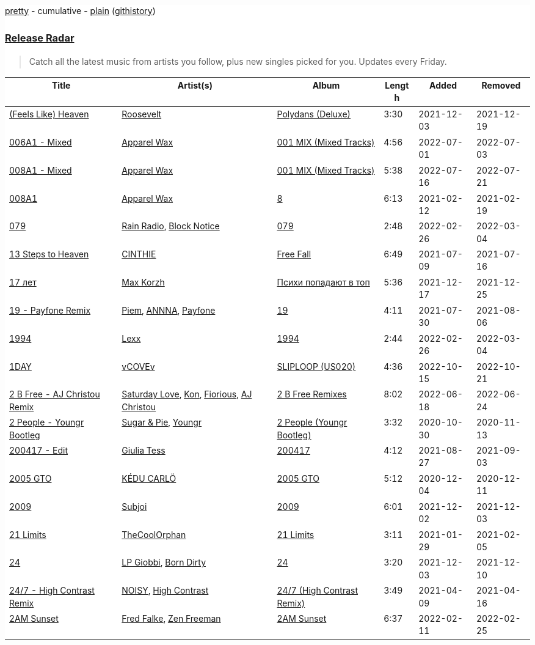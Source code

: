 [pretty](/playlists/pretty/Release%20Radar.md) - cumulative - [plain](/playlists/plain/37i9dQZEVXbsudmxBFKW7G) ([githistory](https://github.githistory.xyz/vitokorn/spotify-playlist-archive/blob/master/playlists/plain/37i9dQZEVXbsudmxBFKW7G))

### [Release Radar](https://open.spotify.com/playlist/37i9dQZEVXbsudmxBFKW7G)

> Catch all the latest music from artists you follow, plus new singles picked for you. Updates every Friday.

| Title | Artist(s) | Album | Length | Added | Removed |
|---|---|---|---|---|---|
| [(Feels Like) Heaven](https://open.spotify.com/track/1yKYwsgRpgkFXU7xzOUY93) | [Roosevelt](https://open.spotify.com/artist/4AQrqVz6BYwy29iMxcGtx7) | [Polydans (Deluxe)](https://open.spotify.com/album/6btrtJOSwgx00BgBsC4T16) | 3:30 | 2021-12-03 | 2021-12-19 |
| [006A1 - Mixed](https://open.spotify.com/track/5xpt2lX3p13LvwRYiW6aTI) | [Apparel Wax](https://open.spotify.com/artist/2nlNttZvT9FlaPBIP1H4Io) | [001 MIX (Mixed Tracks)](https://open.spotify.com/album/2mG5pUPOlRJkRWU9oCYMNs) | 4:56 | 2022-07-01 | 2022-07-03 |
| [008A1 - Mixed](https://open.spotify.com/track/5aqjDEz7GWC3uS7jjWZKhl) | [Apparel Wax](https://open.spotify.com/artist/2nlNttZvT9FlaPBIP1H4Io) | [001 MIX (Mixed Tracks)](https://open.spotify.com/album/2mG5pUPOlRJkRWU9oCYMNs) | 5:38 | 2022-07-16 | 2022-07-21 |
| [008A1](https://open.spotify.com/track/4MCM6iff0STPETNF1K8as0) | [Apparel Wax](https://open.spotify.com/artist/2nlNttZvT9FlaPBIP1H4Io) | [8](https://open.spotify.com/album/0VjEHFit3Jh83caJw3gvw0) | 6:13 | 2021-02-12 | 2021-02-19 |
| [079](https://open.spotify.com/track/1ULaCASWLNrzg76Jt3VDWd) | [Rain Radio](https://open.spotify.com/artist/2T8o1YNgbgsE41xb62AlRY), [Block Notice](https://open.spotify.com/artist/60rugLFQWUwxQEAT8ViGzq) | [079](https://open.spotify.com/album/717BskCJ1pYenCuIzoEPW6) | 2:48 | 2022-02-26 | 2022-03-04 |
| [13 Steps to Heaven](https://open.spotify.com/track/4S3jBbtWrCDq6HLD5R7Kfy) | [CINTHIE](https://open.spotify.com/artist/764H8zG8sTf5FPHWHW5bvh) | [Free Fall](https://open.spotify.com/album/6XouRdQWRuzp17zN4IMfjU) | 6:49 | 2021-07-09 | 2021-07-16 |
| [17 лет](https://open.spotify.com/track/3dlrN8fcpdUx0t2I0QsMH2) | [Max Korzh](https://open.spotify.com/artist/5meD8C7oGK5yUEY2T7ZZ7W) | [Психи попадают в топ](https://open.spotify.com/album/1P6SeYoLzFyj0tBhSxK3t1) | 5:36 | 2021-12-17 | 2021-12-25 |
| [19 - Payfone Remix](https://open.spotify.com/track/6fd5zDMh7hjmgA3R4AC051) | [Piem](https://open.spotify.com/artist/08st4VKj9jjZJ5eKzAOHq8), [ANNNA](https://open.spotify.com/artist/6paIiBu0X4cvePrfNpD2QY), [Payfone](https://open.spotify.com/artist/5kTeQ588I2gMuODQFHRQUu) | [19](https://open.spotify.com/album/1ZUfDvXGzk8AQCrZl1g5Dv) | 4:11 | 2021-07-30 | 2021-08-06 |
| [1994](https://open.spotify.com/track/4sM97arcsdOJsG6GRyYwJc) | [Lexx](https://open.spotify.com/artist/7GH9fHYSqIt0jZSGHPxwU0) | [1994](https://open.spotify.com/album/135H5FHIdpu8TsmDrOa7J0) | 2:44 | 2022-02-26 | 2022-03-04 |
| [1DAY](https://open.spotify.com/track/4E6NTWw8FdKoRQAofcMzSr) | [vCOVEv](https://open.spotify.com/artist/2lNclB9Y9Axr0DoneXHXSs) | [SLIPLOOP (US020)](https://open.spotify.com/album/3q7wbQd8D6UvklfXd09qMm) | 4:36 | 2022-10-15 | 2022-10-21 |
| [2 B Free - AJ Christou Remix](https://open.spotify.com/track/5guO8eVru4UmksS7u9DB2E) | [Saturday Love](https://open.spotify.com/artist/7eAzDRKw8Fa70VTdEyhaih), [Kon](https://open.spotify.com/artist/4JbrK7cFQmSZ7tKBUbV3zi), [Fiorious](https://open.spotify.com/artist/3pKgTa7RsVMksNX7ikwmor), [AJ Christou](https://open.spotify.com/artist/6dWcGqZzMm3mNuvc4yLVsj) | [2 B Free Remixes](https://open.spotify.com/album/5QgQWMn02D5FF4iJOIC1uK) | 8:02 | 2022-06-18 | 2022-06-24 |
| [2 People - Youngr Bootleg](https://open.spotify.com/track/1DOPpYeRBcNYM5esZePijd) | [Sugar & Pie](https://open.spotify.com/artist/22iH4yqFYqqGgXDqQlYo8C), [Youngr](https://open.spotify.com/artist/5TrkbV9x6OdTBlzWPJeBz5) | [2 People (Youngr Bootleg)](https://open.spotify.com/album/0HrkHFNswKi4RxXueLYnfx) | 3:32 | 2020-10-30 | 2020-11-13 |
| [200417 - Edit](https://open.spotify.com/track/4wn8GVSmD0cfUf7EVEC7S1) | [Giulia Tess](https://open.spotify.com/artist/1DIRMEtLvteuZfHcKgwQX3) | [200417](https://open.spotify.com/album/39yafMfELP0sA7u8uVaWBe) | 4:12 | 2021-08-27 | 2021-09-03 |
| [2005 GTO](https://open.spotify.com/track/6RwdZ8qMMw6ouaCdUdWqBl) | [KÉDU CARLÖ](https://open.spotify.com/artist/5FdNimxRznD7ZK6LR5VTJC) | [2005 GTO](https://open.spotify.com/album/0o5GHbOn51VhInkEnyphOH) | 5:12 | 2020-12-04 | 2020-12-11 |
| [2009](https://open.spotify.com/track/7nVtCIznG0gQxkwVW8FRUC) | [Subjoi](https://open.spotify.com/artist/5yP54uGWok9LAIYdH7tz5p) | [2009](https://open.spotify.com/album/4qcGrW914bIA4VGExtDy7J) | 6:01 | 2021-12-02 | 2021-12-03 |
| [21 Limits](https://open.spotify.com/track/4XRLjYGR7FXayngvYUEwSw) | [TheCoolOrphan](https://open.spotify.com/artist/5PTcfyXbrITKYly70NF9Ou) | [21 Limits](https://open.spotify.com/album/3ceDsGt8jkUhd2o8SrG3bd) | 3:11 | 2021-01-29 | 2021-02-05 |
| [24](https://open.spotify.com/track/1pvvg93oaSTKKCUzeEWYwo) | [LP Giobbi](https://open.spotify.com/artist/3oKnyRhYWzNsTiss5n4Z1J), [Born Dirty](https://open.spotify.com/artist/0qM78DOdgnNPpq2CpTNgU5) | [24](https://open.spotify.com/album/7pkYBo20zBpRzfyTqBkzhM) | 3:20 | 2021-12-03 | 2021-12-10 |
| [24/7 - High Contrast Remix](https://open.spotify.com/track/42Wjm3ElqYrdFEbmvskR8I) | [NOISY](https://open.spotify.com/artist/5bt1iZVk3VV1LxRL4wzZ9F), [High Contrast](https://open.spotify.com/artist/0bxHci3JIhhKA53n8rH3tT) | [24/7 (High Contrast Remix)](https://open.spotify.com/album/2XDmsDV6Y4oMe7lhMIBr8e) | 3:49 | 2021-04-09 | 2021-04-16 |
| [2AM Sunset](https://open.spotify.com/track/7MwyGKWxLCue50Zmr2l0O8) | [Fred Falke](https://open.spotify.com/artist/0AfNNw1LS2i9KW4icd7inD), [Zen Freeman](https://open.spotify.com/artist/6WIXrNpbpGraLXs5vhEYJG) | [2AM Sunset](https://open.spotify.com/album/3sIKjr2SKiR7RUGBXFh9I1) | 6:37 | 2022-02-11 | 2022-02-25 |